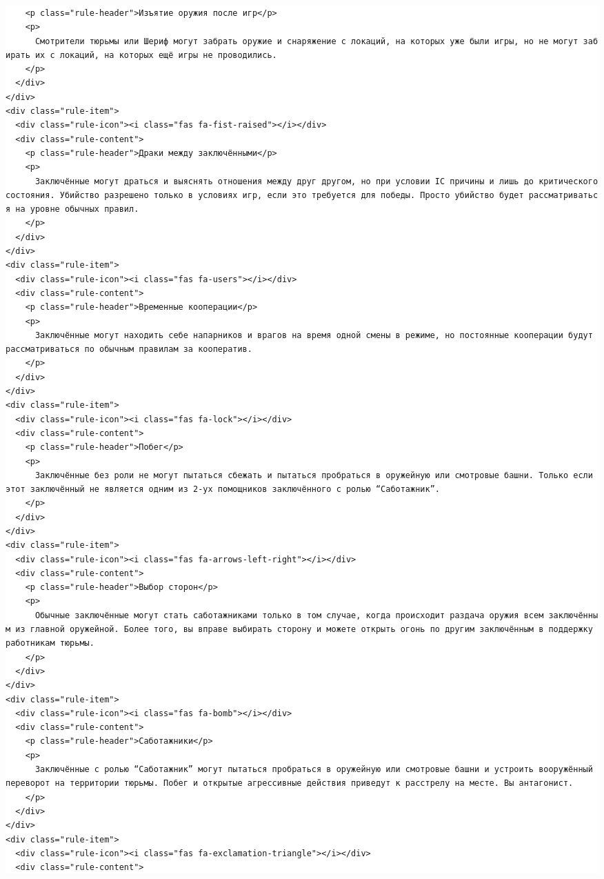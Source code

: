         <p class="rule-header">Изъятие оружия после игр</p>
        <p>
          Смотрители тюрьмы или Шериф могут забрать оружие и снаряжение с локаций, на которых уже были игры, но не могут забирать их с локаций, на которых ещё игры не проводились.
        </p>
      </div>
    </div>
    <div class="rule-item">
      <div class="rule-icon"><i class="fas fa-fist-raised"></i></div>
      <div class="rule-content">
        <p class="rule-header">Драки между заключёнными</p>
        <p>
          Заключённые могут драться и выяснять отношения между друг другом, но при условии IC причины и лишь до критического состояния. Убийство разрешено только в условиях игр, если это требуется для победы. Просто убийство будет рассматриваться на уровне обычных правил. 
        </p>
      </div>
    </div>
    <div class="rule-item">
      <div class="rule-icon"><i class="fas fa-users"></i></div>
      <div class="rule-content">
        <p class="rule-header">Временные кооперации</p>
        <p>
          Заключённые могут находить себе напарников и врагов на время одной смены в режиме, но постоянные кооперации будут рассматриваться по обычным правилам за кооператив.
        </p>
      </div>
    </div>
    <div class="rule-item">
      <div class="rule-icon"><i class="fas fa-lock"></i></div>
      <div class="rule-content">
        <p class="rule-header">Побег</p>
        <p>
          Заключённые без роли не могут пытаться сбежать и пытаться пробраться в оружейную или смотровые башни. Только если этот заключённый не является одним из 2-ух помощников заключённого с ролью “Саботажник”.
        </p>
      </div>
    </div>
    <div class="rule-item">
      <div class="rule-icon"><i class="fas fa-arrows-left-right"></i></div>
      <div class="rule-content">
        <p class="rule-header">Выбор сторон</p>
        <p>
          Обычные заключённые могут стать саботажниками только в том случае, когда происходит раздача оружия всем заключённым из главной оружейной. Более того, вы вправе выбирать сторону и можете открыть огонь по другим заключённым в поддержку работникам тюрьмы.
        </p>
      </div>
    </div>
    <div class="rule-item">
      <div class="rule-icon"><i class="fas fa-bomb"></i></div>
      <div class="rule-content">
        <p class="rule-header">Саботажники</p>
        <p>
          Заключённые с ролью “Саботажник” могут пытаться пробраться в оружейную или смотровые башни и устроить вооружённый переворот на территории тюрьмы. Побег и открытые агрессивные действия приведут к расстрелу на месте. Вы антагонист. 
        </p>
      </div>
    </div>
    <div class="rule-item">
      <div class="rule-icon"><i class="fas fa-exclamation-triangle"></i></div>
      <div class="rule-content">